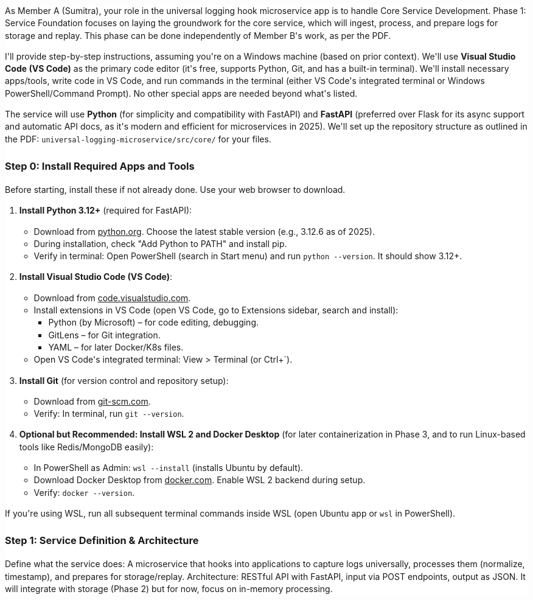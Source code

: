 As Member A (Sumitra), your role in the universal logging hook microservice app is to handle Core Service Development. Phase 1: Service Foundation focuses on laying the groundwork for the core service, which will ingest, process, and prepare logs for storage and replay. This phase can be done independently of Member B's work, as per the PDF.

I'll provide step-by-step instructions, assuming you're on a Windows machine (based on prior context). We'll use **Visual Studio Code (VS Code)** as the primary code editor (it's free, supports Python, Git, and has a built-in terminal). We'll install necessary apps/tools, write code in VS Code, and run commands in the terminal (either VS Code's integrated terminal or Windows PowerShell/Command Prompt). No other special apps are needed beyond what's listed.

The service will use **Python** (for simplicity and compatibility with FastAPI) and **FastAPI** (preferred over Flask for its async support and automatic API docs, as it's modern and efficient for microservices in 2025). We'll set up the repository structure as outlined in the PDF: `universal-logging-microservice/src/core/` for your files.

### Step 0: Install Required Apps and Tools
Before starting, install these if not already done. Use your web browser to download.

1. **Install Python 3.12+** (required for FastAPI):
   - Download from [python.org](https://www.python.org/downloads/). Choose the latest stable version (e.g., 3.12.6 as of 2025).
   - During installation, check "Add Python to PATH" and install pip.
   - Verify in terminal: Open PowerShell (search in Start menu) and run `python --version`. It should show 3.12+.

2. **Install Visual Studio Code (VS Code)**:
   - Download from [code.visualstudio.com](https://code.visualstudio.com/download).
   - Install extensions in VS Code (open VS Code, go to Extensions sidebar, search and install):
     - Python (by Microsoft) – for code editing, debugging.
     - GitLens – for Git integration.
     - YAML – for later Docker/K8s files.
   - Open VS Code's integrated terminal: View > Terminal (or Ctrl+`).

3. **Install Git** (for version control and repository setup):
   - Download from [git-scm.com](https://git-scm.com/download/win).
   - Verify: In terminal, run `git --version`.

4. **Optional but Recommended: Install WSL 2 and Docker Desktop** (for later containerization in Phase 3, and to run Linux-based tools like Redis/MongoDB easily):
   - In PowerShell as Admin: `wsl --install` (installs Ubuntu by default).
   - Download Docker Desktop from [docker.com](https://www.docker.com/products/docker-desktop). Enable WSL 2 backend during setup.
   - Verify: `docker --version`.

If you're using WSL, run all subsequent terminal commands inside WSL (open Ubuntu app or `wsl` in PowerShell).

### Step 1: Service Definition & Architecture
Define what the service does: A microservice that hooks into applications to capture logs universally, processes them (normalize, timestamp), and prepares for storage/replay. Architecture: RESTful API with FastAPI, input via POST endpoints, output as JSON. It will integrate with storage (Phase 2) but for now, focus on in-memory processing.
